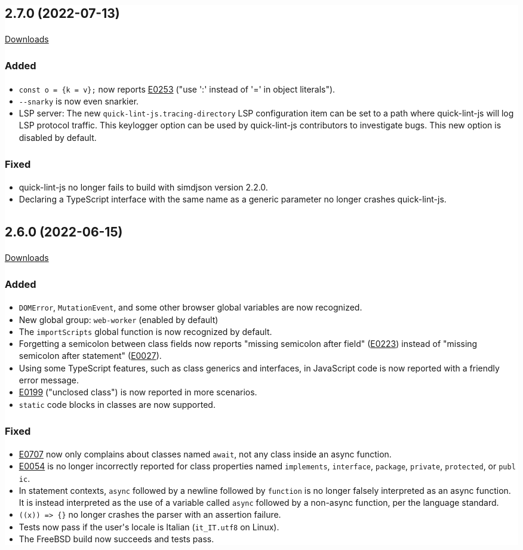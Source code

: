 ## 2.7.0 (2022-07-13)

[Downloads](https://c.quick-lint-js.com/releases/2.7.0/)

### Added

* `const o = {k = v};` now reports [E0253][] ("use ':' instead of '=' in object
  literals").
* `--snarky` is now even snarkier.
* LSP server: The new `quick-lint-js.tracing-directory` LSP configuration item
  can be set to a path where quick-lint-js will log LSP protocol traffic. This
  keylogger option can be used by quick-lint-js contributors to investigate
  bugs. This new option is disabled by default.

### Fixed

* quick-lint-js no longer fails to build with simdjson version 2.2.0.
* Declaring a TypeScript interface with the same name as a generic parameter no
  longer crashes quick-lint-js.

## 2.6.0 (2022-06-15)

[Downloads](https://c.quick-lint-js.com/releases/2.6.0/)

### Added

* `DOMError`, `MutationEvent`, and some other browser global variables are now
  recognized.
* New global group: `web-worker` (enabled by default)
* The `importScripts` global function is now recognized by default.
* Forgetting a semicolon between class fields now reports "missing semicolon
  after field" ([E0223][]) instead of "missing semicolon after statement"
  ([E0027][]).
* Using some TypeScript features, such as class generics and interfaces, in
  JavaScript code is now reported with a friendly error message.
* [E0199][] ("unclosed class") is now reported in more scenarios.
* `static` code blocks in classes are now supported.

### Fixed

* [E0707][] now only complains about classes named `await`, not any class inside
  an async function.
* [E0054][] is no longer incorrectly reported for class properties named
  `implements`, `interface`, `package`, `private`, `protected`, or `public`.
* In statement contexts, `async` followed by a newline followed by `function` is
  no longer falsely interpreted as an async function. It is instead interpreted
  as the use of a variable called `async` followed by a non-async function, per
  the language standard.
* `((x)) => {}` no longer crashes the parser with an assertion failure.
* Tests now pass if the user's locale is Italian (`it_IT.utf8` on Linux).
* The FreeBSD build now succeeds and tests pass.


[Bun]: https://bun.sh/
[Deno]: https://deno.land/
[cli-language]: ../cli/#language
[coc.nvim]: https://github.com/neoclide/coc.nvim
[config-global-groups]: https://quick-lint-js.com/config/#global-groups
[cross-compiling-quick-lint-js]: https://quick-lint-js.com/contribute/build-from-source/cross-compiling/
[install-powershell-completions]: https://github.com/quick-lint/quick-lint-js/blob/master/completions/README.md#powershell
[AidenThing]: https://github.com/AidenThing
[Alek Lefebvre]: https://github.com/AlekLefebvre
[Amir]: https://github.com/ahmafi
[Christian Mund]: https://github.com/kkkrist
[Daniel La Rocque]: https://github.com/dlarocque
[Dave Churchill]: https://www.cs.mun.ca/~dchurchill/
[David Vasileff]: https://github.com/dav000
[Erlliam Mejia]: https://github.com/erlliam
[Guilherme Vasconcelos]: https://github.com/Guilherme-Vasconcelos
[Harshit Aghera]: https://github.com/HarshitAghera
[Himanshu]: https://github.com/singalhimanshu
[Jake Castelli]: https://github.com/jakecastelli
[James Moles]: https://github.com/JPMoles
[Jenny "Jennipuff" Wheat]: https://twitter.com/jennipaff
[Jimmy Qiu]: https://github.com/lifeinData
[Kate Conkright]: https://github.com/applepie23
[Kim "Linden"]: https://github.com/Lindenbyte
[Lee Wannacott]: https://github.com/LeeWannacott
[Leszek Nowicki]: https://github.com/leszek888
[Matheus de Sousa]: https://github.com/keyehzy
[Nico Sonack]: https://github.com/herrhotzenplotz
[Piotr Dąbrowski]: https://github.com/yhnavein
[Rebraws]: https://github.com/Rebraws
[Rob Miner]: https://github.com/robminer6
[Roland Strasser]: https://github.com/rol1510
[Sarah Schulte]: https://github.com/cgsdev0
[Shivam Mehta]: https://github.com/maniac-en
[Tom Binford]: https://github.com/TomBinford
[Tony Sathre]: https://github.com/tonysathre
[Yunus]: https://github.com/yunusey
[clegoz]: https://github.com/clegoz
[daethtech]: https://github.com/daethtech
[david doroz]: https://github.com/DaviddHub
[mirabellier]: https://github.com/mirabellierr
[ooblegork]: https://github.com/ooblegork
[tiagovla]: https://github.com/tiagovla
[wagner riffel]: https://github.com/wgrr
[E0001]: https://quick-lint-js.com/errors/E0001/
[E0003]: https://quick-lint-js.com/errors/E0003/
[E0013]: https://quick-lint-js.com/errors/E0013/
[E0016]: https://quick-lint-js.com/errors/E0016/
[E0019]: https://quick-lint-js.com/errors/E0019/
[E0020]: https://quick-lint-js.com/errors/E0020/
[E0026]: https://quick-lint-js.com/errors/E0026/
[E0027]: https://quick-lint-js.com/errors/E0027/
[E0036]: https://quick-lint-js.com/errors/E0036/
[E0038]: https://quick-lint-js.com/errors/E0038/
[E0040]: https://quick-lint-js.com/errors/E0040/
[E0046]: https://quick-lint-js.com/errors/E0046/
[E0047]: https://quick-lint-js.com/errors/E0047/
[E0048]: https://quick-lint-js.com/errors/E0048/
[E0053]: https://quick-lint-js.com/errors/E0053/
[E0054]: https://quick-lint-js.com/errors/E0054/
[E0057]: https://quick-lint-js.com/errors/E0057/
[E0059]: https://quick-lint-js.com/errors/E0059/
[E0060]: https://quick-lint-js.com/errors/E0060/
[E0061]: https://quick-lint-js.com/errors/E0061/
[E0062]: https://quick-lint-js.com/errors/E0062/
[E0065]: https://quick-lint-js.com/errors/E0065/
[E0069]: https://quick-lint-js.com/errors/E0069/
[E0073]: https://quick-lint-js.com/errors/E0073/
[E0086]: https://quick-lint-js.com/errors/E0086/
[E0094]: https://quick-lint-js.com/errors/E0094/
[E0101]: https://quick-lint-js.com/errors/E0101/
[E0103]: https://quick-lint-js.com/errors/E0103/
[E0104]: https://quick-lint-js.com/errors/E0104/
[E0106]: https://quick-lint-js.com/errors/E0106/
[E0108]: https://quick-lint-js.com/errors/E0108/
[E0110]: https://quick-lint-js.com/errors/E0110/
[E0111]: https://quick-lint-js.com/errors/E0111/
[E0119]: https://quick-lint-js.com/errors/E0119/
[E0144]: https://quick-lint-js.com/errors/E0144/
[E0145]: https://quick-lint-js.com/errors/E0145/
[E0149]: https://quick-lint-js.com/errors/E0149/
[E0150]: https://quick-lint-js.com/errors/E0150/
[E0151]: https://quick-lint-js.com/errors/E0151/
[E0173]: https://quick-lint-js.com/errors/E0173/
[E0176]: https://quick-lint-js.com/errors/E0176/
[E0177]: https://quick-lint-js.com/errors/E0177/
[E0178]: https://quick-lint-js.com/errors/E0178/
[E0179]: https://quick-lint-js.com/errors/E0179/
[E0180]: https://quick-lint-js.com/errors/E0180/
[E0181]: https://quick-lint-js.com/errors/E0181/
[E0182]: https://quick-lint-js.com/errors/E0182/
[E0183]: https://quick-lint-js.com/errors/E0183/
[E0184]: https://quick-lint-js.com/errors/E0184/
[E0185]: https://quick-lint-js.com/errors/E0185/
[E0186]: https://quick-lint-js.com/errors/E0186/
[E0187]: https://quick-lint-js.com/errors/E0187/
[E0188]: https://quick-lint-js.com/errors/E0188/
[E0189]: https://quick-lint-js.com/errors/E0189/
[E0190]: https://quick-lint-js.com/errors/E0190/
[E0191]: https://quick-lint-js.com/errors/E0191/
[E0192]: https://quick-lint-js.com/errors/E0192/
[E0193]: https://quick-lint-js.com/errors/E0193/
[E0194]: https://quick-lint-js.com/errors/E0194/
[E0195]: https://quick-lint-js.com/errors/E0195/
[E0196]: https://quick-lint-js.com/errors/E0196/
[E0197]: https://quick-lint-js.com/errors/E0197/
[E0198]: https://quick-lint-js.com/errors/E0198/
[E0199]: https://quick-lint-js.com/errors/E0199/
[E0203]: https://quick-lint-js.com/errors/E0203/
[E0205]: https://quick-lint-js.com/errors/E0205/
[E0207]: https://quick-lint-js.com/errors/E0207/
[E0211]: https://quick-lint-js.com/errors/E0211/
[E0212]: https://quick-lint-js.com/errors/E0212/
[E0223]: https://quick-lint-js.com/errors/E0223/
[E0236]: https://quick-lint-js.com/errors/E0236/
[E0239]: https://quick-lint-js.com/errors/E0239/
[E0246]: https://quick-lint-js.com/errors/E0246/
[E0247]: https://quick-lint-js.com/errors/E0247/
[E0253]: https://quick-lint-js.com/errors/E0253/
[E0266]: https://quick-lint-js.com/errors/E0266/
[E0270]: https://quick-lint-js.com/errors/E0270/
[E0271]: https://quick-lint-js.com/errors/E0271/
[E0278]: https://quick-lint-js.com/errors/E0278/
[E0279]: https://quick-lint-js.com/errors/E0279/
[E0286]: https://quick-lint-js.com/errors/E0286/
[E0287]: https://quick-lint-js.com/errors/E0287/
[E0291]: https://quick-lint-js.com/errors/E0291/
[E0311]: https://quick-lint-js.com/errors/E0311/
[E0325]: https://quick-lint-js.com/errors/E0325/
[E0326]: https://quick-lint-js.com/errors/E0326/
[E0327]: https://quick-lint-js.com/errors/E0327/
[E0330]: https://quick-lint-js.com/errors/E0330/
[E0341]: https://quick-lint-js.com/errors/E0341/
[E0344]: https://quick-lint-js.com/errors/E0344/
[E0345]: https://quick-lint-js.com/errors/E0345/
[E0347]: https://quick-lint-js.com/errors/E0347/
[E0348]: https://quick-lint-js.com/errors/E0348/
[E0349]: https://quick-lint-js.com/errors/E0349/
[E0356]: https://quick-lint-js.com/errors/E0356/
[E0365]: https://quick-lint-js.com/errors/E0365/
[E0369]: https://quick-lint-js.com/errors/E0369/
[E0373]: https://quick-lint-js.com/errors/E0373/
[E0374]: https://quick-lint-js.com/errors/E0374/
[E0376]: https://quick-lint-js.com/errors/E0376/
[E0379]: https://quick-lint-js.com/errors/E0379/
[E0450]: https://quick-lint-js.com/errors/E0450/
[E0451]: https://quick-lint-js.com/errors/E0451/
[E0452]: https://quick-lint-js.com/errors/E0452/
[E0707]: https://quick-lint-js.com/errors/E0707/
